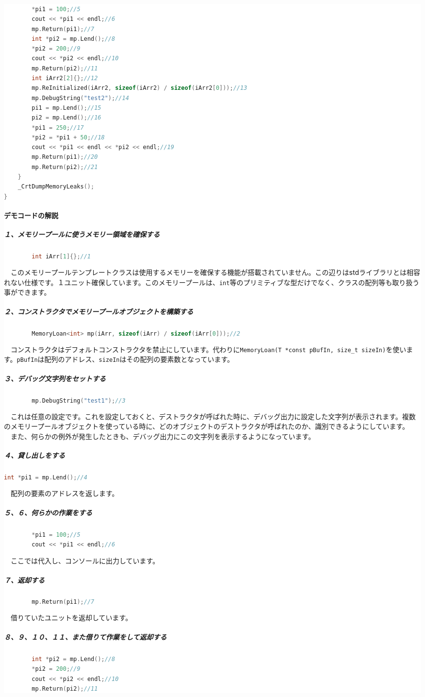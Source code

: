 ```test.cpp
		*pi1 = 100;//5
		cout << *pi1 << endl;//6
		mp.Return(pi1);//7
		int *pi2 = mp.Lend();//8
		*pi2 = 200;//9
		cout << *pi2 << endl;//10
		mp.Return(pi2);//11
		int iArr2[2]{};//12
		mp.ReInitialized(iArr2, sizeof(iArr2) / sizeof(iArr2[0]));//13
		mp.DebugString("test2");//14
		pi1 = mp.Lend();//15
		pi2 = mp.Lend();//16
		*pi1 = 250;//17
		*pi2 = *pi1 + 50;//18
		cout << *pi1 << endl << *pi2 << endl;//19
		mp.Return(pi1);//20
		mp.Return(pi2);//21
	}
	_CrtDumpMemoryLeaks();
}
```
#### デモコードの解説
##### １、メモリープールに使うメモリー領域を確保する
```test.cpp
		int iArr[1]{};//1
```
　このメモリープールテンプレートクラスは使用するメモリーを確保する機能が搭載されていません。この辺りはstdライブラリとは相容れない仕様です。１ユニット確保しています。このメモリープールは、`int`等のプリミティブな型だけでなく、クラスの配列等も取り扱う事ができます。
##### ２、コンストラクタでメモリープールオブジェクトを構築する
```test.cpp
		MemoryLoan<int> mp(iArr, sizeof(iArr) / sizeof(iArr[0]));//2
```
　コンストラクタはデフォルトコンストラクタを禁止にしています。代わりに`MemoryLoan(T *const pBufIn, size_t sizeIn)`を使います。`pBufIn`は配列のアドレス、`sizeIn`はその配列の要素数となっています。
##### ３、デバッグ文字列をセットする
```test.cpp
		mp.DebugString("test1");//3
```
　これは任意の設定です。これを設定しておくと、デストラクタが呼ばれた時に、デバッグ出力に設定した文字列が表示されます。複数のメモリープールオブジェクトを使っている時に、どのオブジェクトのデストラクタが呼ばれたのか、識別できるようにしています。
　また、何らかの例外が発生したときも、デバッグ出力にこの文字列を表示するようになっています。
##### ４、貸し出しをする
```test.cpp
int *pi1 = mp.Lend();//4
```
　配列の要素のアドレスを返します。
##### ５、６、何らかの作業をする
```test.cpp
		*pi1 = 100;//5
		cout << *pi1 << endl;//6
```
　ここでは代入し、コンソールに出力しています。
##### ７、返却する
```test.cpp
		mp.Return(pi1);//7
```
　借りていたユニットを返却しています。
##### ８、９、１０、１１、また借りて作業をして返却する
```test.cpp
		int *pi2 = mp.Lend();//8
		*pi2 = 200;//9
		cout << *pi2 << endl;//10
		mp.Return(pi2);//11
```